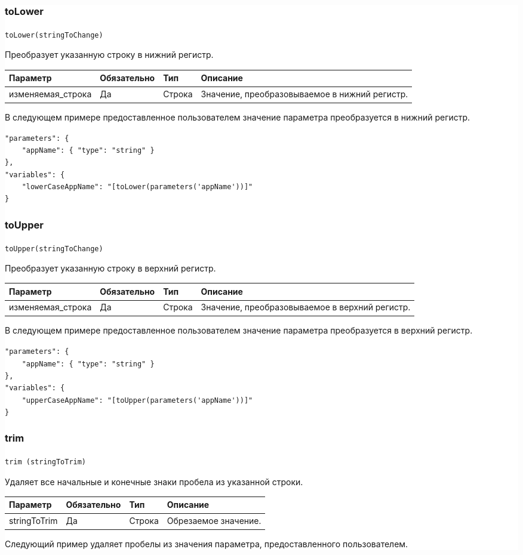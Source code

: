 <a id="tolower" />

### <a name="tolower"></a>toLower
`toLower(stringToChange)`

Преобразует указанную строку в нижний регистр.

| Параметр | Обязательно | Тип | Описание |
|:--- |:--- |:--- |:--- |
| изменяемая_строка |Да |Строка |Значение, преобразовываемое в нижний регистр. |

В следующем примере предоставленное пользователем значение параметра преобразуется в нижний регистр.

    "parameters": {
        "appName": { "type": "string" }
    },
    "variables": { 
        "lowerCaseAppName": "[toLower(parameters('appName'))]"
    }

<a id="toupper" />

### <a name="toupper"></a>toUpper
`toUpper(stringToChange)`

Преобразует указанную строку в верхний регистр.

| Параметр | Обязательно | Тип | Описание |
|:--- |:--- |:--- |:--- |
| изменяемая_строка |Да |Строка |Значение, преобразовываемое в верхний регистр. |

В следующем примере предоставленное пользователем значение параметра преобразуется в верхний регистр.

    "parameters": {
        "appName": { "type": "string" }
    },
    "variables": { 
        "upperCaseAppName": "[toUpper(parameters('appName'))]"
    }

<a id="trim" />

### <a name="trim"></a>trim
`trim (stringToTrim)`

Удаляет все начальные и конечные знаки пробела из указанной строки.

| Параметр | Обязательно | Тип | Описание |
|:--- |:--- |:--- |:--- |
| stringToTrim |Да |Строка |Обрезаемое значение. |

Следующий пример удаляет пробелы из значения параметра, предоставленного пользователем.
